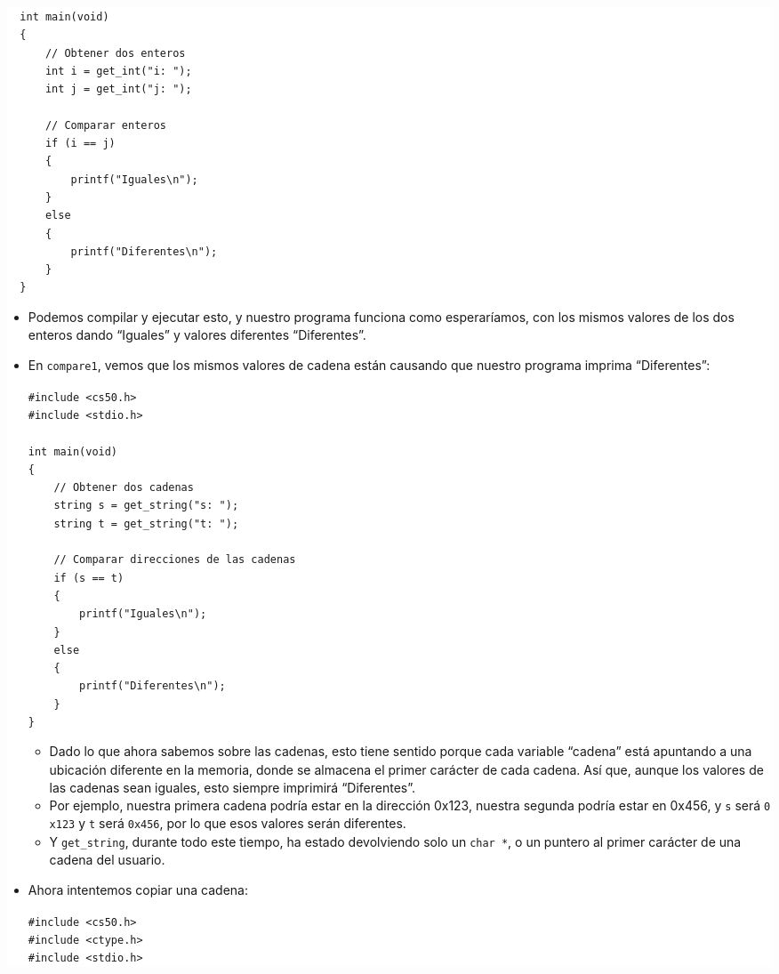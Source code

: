       int main(void)
      {
          // Obtener dos enteros
          int i = get_int("i: ");
          int j = get_int("j: ");

          // Comparar enteros
          if (i == j)
          {
              printf("Iguales\n");
          }
          else
          {
              printf("Diferentes\n");
          }
      }

  - Podemos compilar y ejecutar esto, y nuestro programa funciona como esperaríamos, con los mismos valores de los dos enteros dando “Iguales” y valores diferentes “Diferentes”.

- En `compare1`, vemos que los mismos valores de cadena están causando que nuestro programa imprima “Diferentes”:

      #include <cs50.h>
      #include <stdio.h>

      int main(void)
      {
          // Obtener dos cadenas
          string s = get_string("s: ");
          string t = get_string("t: ");

          // Comparar direcciones de las cadenas
          if (s == t)
          {
              printf("Iguales\n");
          }
          else
          {
              printf("Diferentes\n");
          }
      }

  - Dado lo que ahora sabemos sobre las cadenas, esto tiene sentido porque cada variable “cadena” está apuntando a una ubicación diferente en la memoria, donde se almacena el primer carácter de cada cadena. Así que, aunque los valores de las cadenas sean iguales, esto siempre imprimirá “Diferentes”.
  - Por ejemplo, nuestra primera cadena podría estar en la dirección 0x123, nuestra segunda podría estar en 0x456, y `s` será `0x123` y `t` será `0x456`, por lo que esos valores serán diferentes.
  - Y `get_string`, durante todo este tiempo, ha estado devolviendo solo un `char *`, o un puntero al primer carácter de una cadena del usuario.

- Ahora intentemos copiar una cadena:

      #include <cs50.h>
      #include <ctype.h>
      #include <stdio.h>
